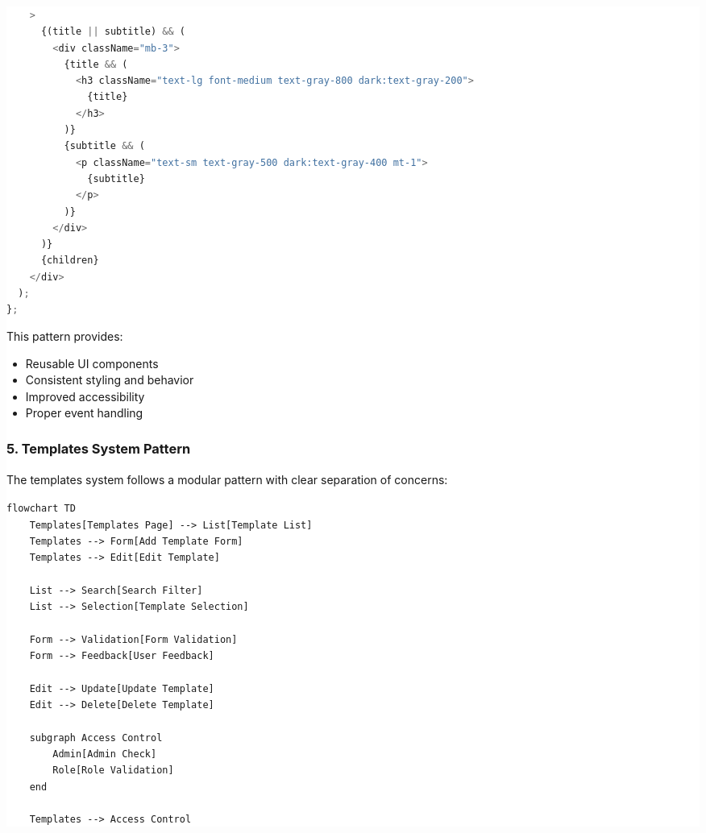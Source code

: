 ```typescript
    >
      {(title || subtitle) && (
        <div className="mb-3">
          {title && (
            <h3 className="text-lg font-medium text-gray-800 dark:text-gray-200">
              {title}
            </h3>
          )}
          {subtitle && (
            <p className="text-sm text-gray-500 dark:text-gray-400 mt-1">
              {subtitle}
            </p>
          )}
        </div>
      )}
      {children}
    </div>
  );
};
```

This pattern provides:

- Reusable UI components
- Consistent styling and behavior
- Improved accessibility
- Proper event handling

### 5. Templates System Pattern

The templates system follows a modular pattern with clear separation of concerns:

```mermaid
flowchart TD
    Templates[Templates Page] --> List[Template List]
    Templates --> Form[Add Template Form]
    Templates --> Edit[Edit Template]

    List --> Search[Search Filter]
    List --> Selection[Template Selection]

    Form --> Validation[Form Validation]
    Form --> Feedback[User Feedback]

    Edit --> Update[Update Template]
    Edit --> Delete[Delete Template]

    subgraph Access Control
        Admin[Admin Check]
        Role[Role Validation]
    end

    Templates --> Access Control
```
